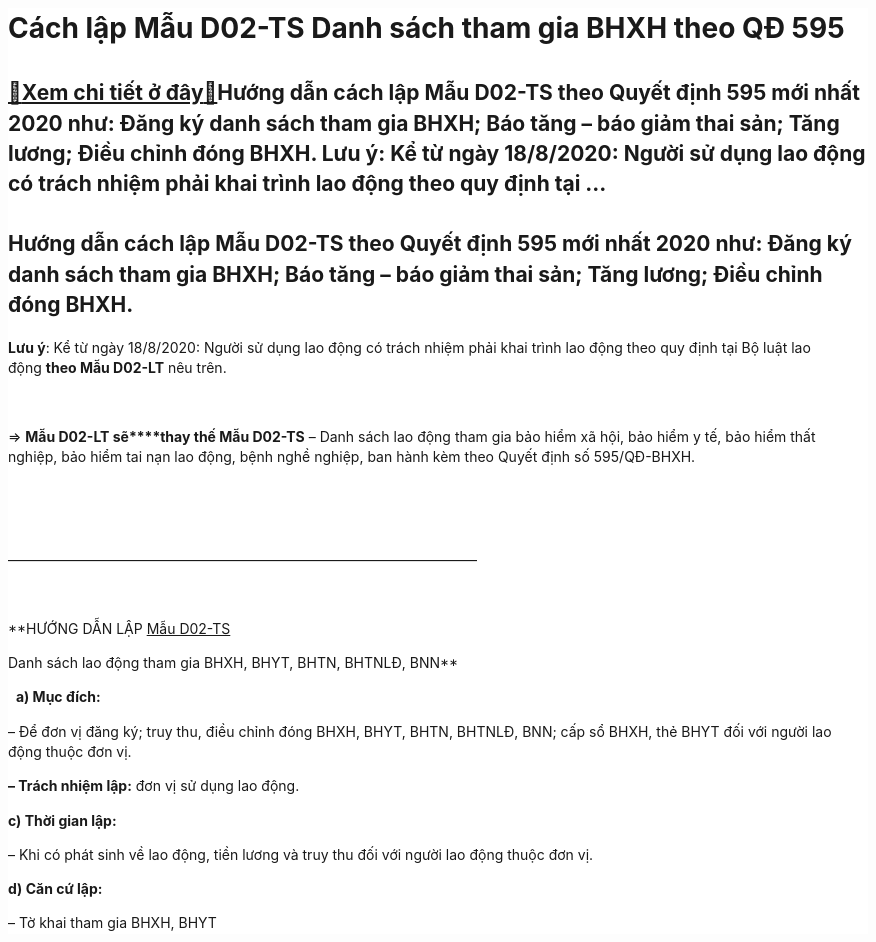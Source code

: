 Cách lập Mẫu D02-TS Danh sách tham gia BHXH theo QĐ 595
=========================================================

[:gift:Xem chi tiết ở đây:gift:](https://hddtvn.com/cach-lap-mau-d02-ts-danh-sach-tham-gia-bhxh-theo-qd-595/)Hướng dẫn cách lập Mẫu D02-TS theo Quyết định 595 mới nhất 2020 như: Đăng ký danh sách tham gia BHXH; Báo tăng – báo giảm thai sản; Tăng lương; Điều chỉnh đóng BHXH. Lưu ý: Kể từ ngày 18/8/2020: Người sử dụng lao động có trách nhiệm phải khai trình lao động theo quy định tại …
-----------------------------------------------------------------------------------------------------------------------------------------------------------------------------------------------------------------------------------------------------------------------------------------



Hướng dẫn cách lập Mẫu D02-TS theo Quyết định 595 mới nhất 2020 như: Đăng ký danh sách tham gia BHXH; Báo tăng – báo giảm thai sản; Tăng lương; Điều chỉnh đóng BHXH.
---------------------------------------------------------------------------------------------------------------------------------------------------------------------------





  

**Lưu ý**: Kể từ ngày 18/8/2020: Người sử dụng lao động có trách nhiệm phải khai trình lao động theo quy định tại Bộ luật lao động **theo Mẫu D02-LT** nêu trên.  

  



=> **Mẫu D02-LT sẽ****thay thế Mẫu D02-TS** – Danh sách lao động tham gia bảo hiểm xã hội, bảo hiểm y tế, bảo hiểm thất nghiệp, bảo hiểm tai nạn lao động, bệnh nghề nghiệp, ban hành kèm theo Quyết định số 595/QĐ-BHXH.  

  







  


  

 —————————————————————————————————–  

  

**HƯỚNG DẪN LẬP [Mẫu D02-TS](# "Mẫu D02-TS")  

Danh sách lao động tham gia BHXH, BHYT, BHTN, BHTNLĐ, BNN**  

  
**a) Mục đích:**   

– Để đơn vị đăng ký; truy thu, điều chỉnh đóng BHXH, BHYT, BHTN, BHTNLĐ, BNN; cấp sổ BHXH, thẻ BHYT đối với người lao động thuộc đơn vị.  

**– Trách nhiệm lập:** đơn vị sử dụng lao động.


**c) Thời gian lập:**  

– Khi có phát sinh về lao động, tiền lương và truy thu đối với người lao động thuộc đơn vị.


**d) Căn cứ lập:**  

– Tờ khai tham gia BHXH, BHYT
